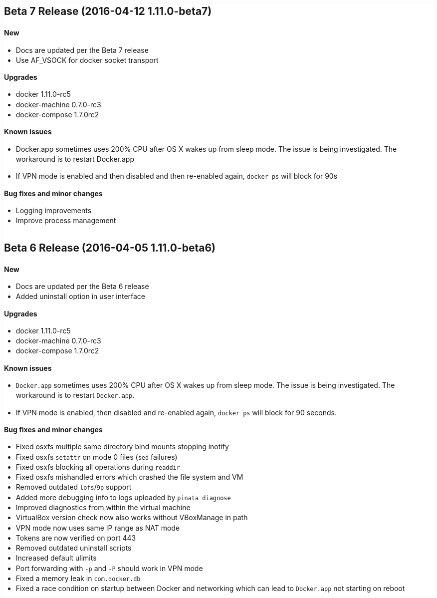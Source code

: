 
## Beta 7 Release (2016-04-12 1.11.0-beta7)

**New**

* Docs are updated per the Beta 7 release
* Use AF_VSOCK for docker socket transport

**Upgrades**

* docker 1.11.0-rc5
* docker-machine 0.7.0-rc3
* docker-compose 1.7.0rc2


**Known issues**

* Docker.app sometimes uses 200% CPU after OS X wakes up from sleep mode. The issue is being investigated. The workaround is to restart Docker.app

* If VPN mode is enabled and then disabled and then re-enabled again, `docker ps` will block for 90s

**Bug fixes and minor changes**

* Logging improvements
* Improve process management

## Beta 6 Release (2016-04-05 1.11.0-beta6)

**New**

* Docs are updated per the Beta 6 release
* Added uninstall option in user interface

**Upgrades**

* docker 1.11.0-rc5
* docker-machine 0.7.0-rc3
* docker-compose 1.7.0rc2

**Known issues**

* `Docker.app` sometimes uses 200% CPU after OS X wakes up from sleep mode.
The issue is being investigated. The workaround is to restart
`Docker.app`.

* If VPN mode is enabled, then disabled and re-enabled again,
`docker ps` will block for 90 seconds.

**Bug fixes and minor changes**

* Fixed osxfs multiple same directory bind mounts stopping inotify
* Fixed osxfs `setattr` on mode 0 files (`sed` failures)
* Fixed osxfs blocking all operations during `readdir`
* Fixed osxfs mishandled errors which crashed the file system and VM
* Removed outdated `lofs`/`9p` support
* Added more debugging info to logs uploaded by `pinata diagnose`
* Improved diagnostics from within the virtual machine
* VirtualBox version check now also works without VBoxManage in path
* VPN mode now uses same IP range as NAT mode
* Tokens are now verified on port 443
* Removed outdated uninstall scripts
* Increased default ulimits
* Port forwarding with `-p` and `-P` should work in VPN mode
* Fixed a memory leak in `com.docker.db`
* Fixed a race condition on startup between Docker and networking which can
lead to `Docker.app` not starting on reboot
